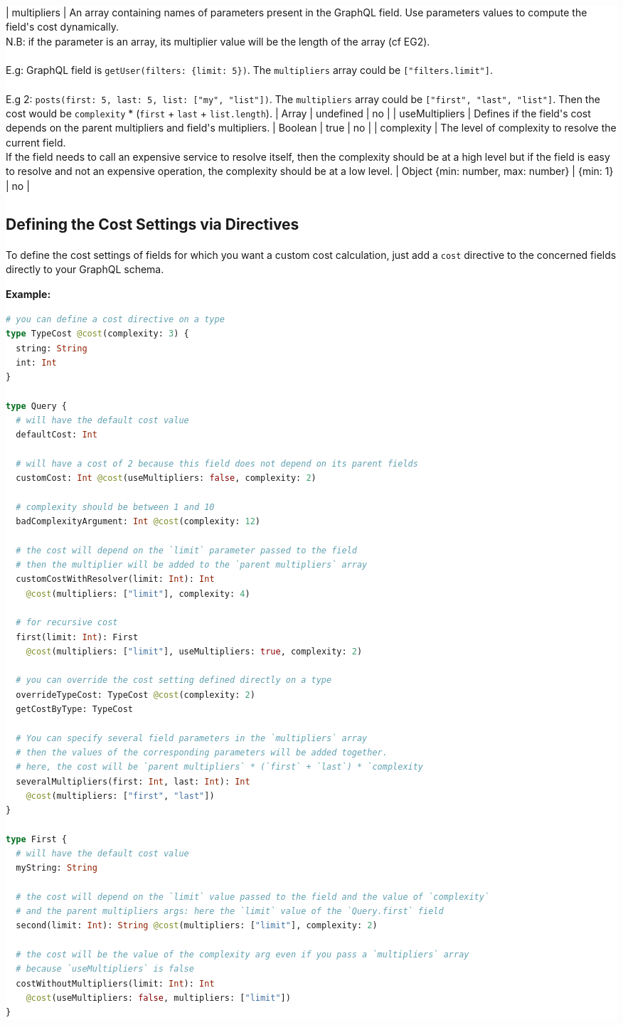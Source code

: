 | multipliers    | An array containing names of parameters present in the GraphQL field. Use parameters values to compute the field's cost dynamically. <br>N.B: if the parameter is an array, its multiplier value will be the length of the array (cf EG2).<br><br>E.g: GraphQL field is `getUser(filters: {limit: 5})`. The `multipliers` array could be `["filters.limit"]`. <br><br>E.g 2: `posts(first: 5, last: 5, list: ["my", "list"])`. The `multipliers` array could be `["first", "last", "list"]`. Then the cost would be `complexity` \* (`first` + `last` + `list.length`). | Array                             | undefined | no       |
| useMultipliers | Defines if the field's cost depends on the parent multipliers and field's multipliers.                                                                                                                                                                                                                                                                                                                                                                                                                                                                                  | Boolean                           | true      | no       |
| complexity     | The level of complexity to resolve the current field. <br>If the field needs to call an expensive service to resolve itself, then the complexity should be at a high level but if the field is easy to resolve and not an expensive operation, the complexity should be at a low level.                                                                                                                                                                                                                                                                                 | Object {min: number, max: number} | {min: 1}  | no       |

## Defining the Cost Settings via Directives

To define the cost settings of fields for which you want a custom cost calculation, just add a `cost` directive to the concerned fields directly to your GraphQL schema.

**Example:**

```graphql
# you can define a cost directive on a type
type TypeCost @cost(complexity: 3) {
  string: String
  int: Int
}

type Query {
  # will have the default cost value
  defaultCost: Int

  # will have a cost of 2 because this field does not depend on its parent fields
  customCost: Int @cost(useMultipliers: false, complexity: 2)

  # complexity should be between 1 and 10
  badComplexityArgument: Int @cost(complexity: 12)

  # the cost will depend on the `limit` parameter passed to the field
  # then the multiplier will be added to the `parent multipliers` array
  customCostWithResolver(limit: Int): Int
    @cost(multipliers: ["limit"], complexity: 4)

  # for recursive cost
  first(limit: Int): First
    @cost(multipliers: ["limit"], useMultipliers: true, complexity: 2)

  # you can override the cost setting defined directly on a type
  overrideTypeCost: TypeCost @cost(complexity: 2)
  getCostByType: TypeCost

  # You can specify several field parameters in the `multipliers` array
  # then the values of the corresponding parameters will be added together.
  # here, the cost will be `parent multipliers` * (`first` + `last`) * `complexity
  severalMultipliers(first: Int, last: Int): Int
    @cost(multipliers: ["first", "last"])
}

type First {
  # will have the default cost value
  myString: String

  # the cost will depend on the `limit` value passed to the field and the value of `complexity`
  # and the parent multipliers args: here the `limit` value of the `Query.first` field
  second(limit: Int): String @cost(multipliers: ["limit"], complexity: 2)

  # the cost will be the value of the complexity arg even if you pass a `multipliers` array
  # because `useMultipliers` is false
  costWithoutMultipliers(limit: Int): Int
    @cost(useMultipliers: false, multipliers: ["limit"])
}
```


[build-badge]: https://travis-ci.org/pa-bru/graphql-cost-analysis.svg?branch=master
[build]: https://travis-ci.org/pa-bru/graphql-cost-analysis
[npm-badge]: https://img.shields.io/npm/v/graphql-cost-analysis.svg
[npm]: https://www.npmjs.com/package/graphql-cost-analysis
[graphql-js]: https://github.com/graphql/graphql-js
[express-graphql]: https://github.com/graphql/express-graphql
[apollo-server]: https://github.com/apollographql/apollo-server
[graphql-query-complexity]: https://github.com/ivome/graphql-query-complexity
[mit-licensed]: (https://github.com/pa-bru/graphql-cost-analysis/blob/master/LICENSE)